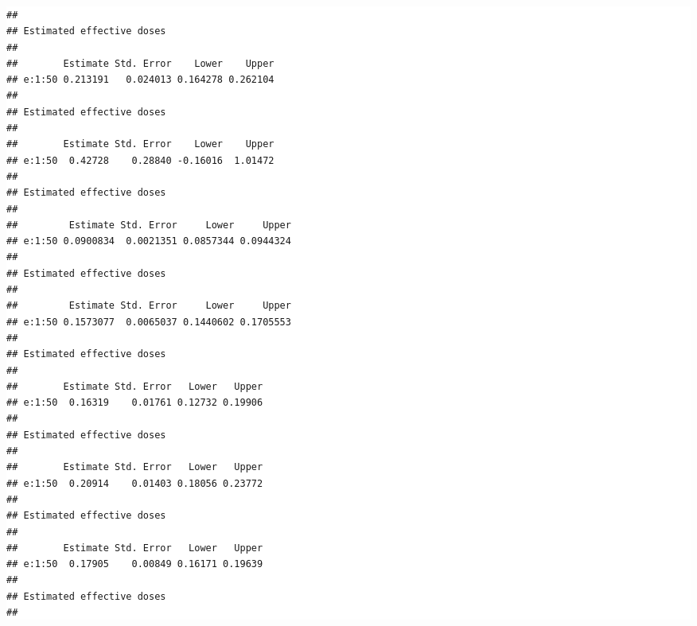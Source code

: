     ## 
    ## Estimated effective doses
    ## 
    ##        Estimate Std. Error    Lower    Upper
    ## e:1:50 0.213191   0.024013 0.164278 0.262104
    ## 
    ## Estimated effective doses
    ## 
    ##        Estimate Std. Error    Lower    Upper
    ## e:1:50  0.42728    0.28840 -0.16016  1.01472
    ## 
    ## Estimated effective doses
    ## 
    ##         Estimate Std. Error     Lower     Upper
    ## e:1:50 0.0900834  0.0021351 0.0857344 0.0944324
    ## 
    ## Estimated effective doses
    ## 
    ##         Estimate Std. Error     Lower     Upper
    ## e:1:50 0.1573077  0.0065037 0.1440602 0.1705553
    ## 
    ## Estimated effective doses
    ## 
    ##        Estimate Std. Error   Lower   Upper
    ## e:1:50  0.16319    0.01761 0.12732 0.19906
    ## 
    ## Estimated effective doses
    ## 
    ##        Estimate Std. Error   Lower   Upper
    ## e:1:50  0.20914    0.01403 0.18056 0.23772
    ## 
    ## Estimated effective doses
    ## 
    ##        Estimate Std. Error   Lower   Upper
    ## e:1:50  0.17905    0.00849 0.16171 0.19639
    ## 
    ## Estimated effective doses
    ## 